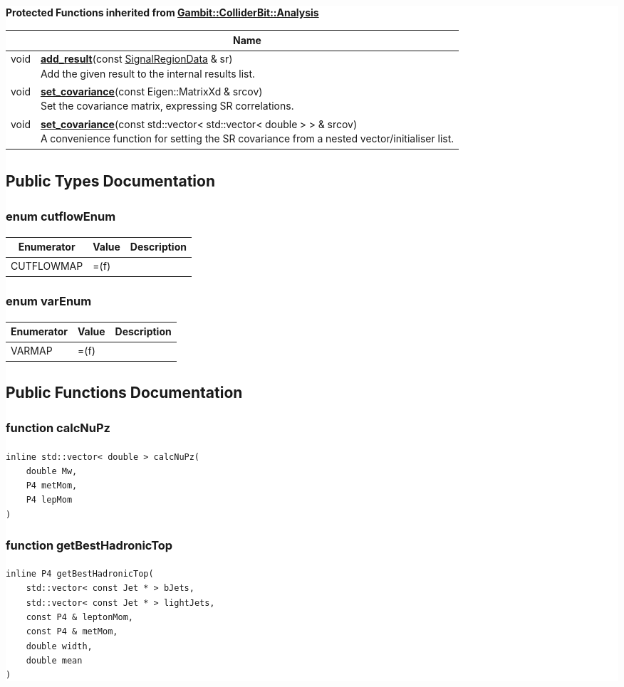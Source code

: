 **Protected Functions inherited from [Gambit::ColliderBit::Analysis](/documentation/code/classes/classgambit_1_1colliderbit_1_1analysis/)**

|                | Name           |
| -------------- | -------------- |
| void | **[add_result](/documentation/code/classes/classgambit_1_1colliderbit_1_1analysis/#function-add-result)**(const [SignalRegionData](/documentation/code/classes/structgambit_1_1colliderbit_1_1signalregiondata/) & sr)<br>Add the given result to the internal results list.  |
| void | **[set_covariance](/documentation/code/classes/classgambit_1_1colliderbit_1_1analysis/#function-set-covariance)**(const Eigen::MatrixXd & srcov)<br>Set the covariance matrix, expressing SR correlations.  |
| void | **[set_covariance](/documentation/code/classes/classgambit_1_1colliderbit_1_1analysis/#function-set-covariance)**(const std::vector< std::vector< double > > & srcov)<br>A convenience function for setting the SR covariance from a nested vector/initialiser list.  |


## Public Types Documentation

### enum cutflowEnum

| Enumerator | Value | Description |
| ---------- | ----- | ----------- |
| CUTFLOWMAP | =(f)|   |




### enum varEnum

| Enumerator | Value | Description |
| ---------- | ----- | ----------- |
| VARMAP | =(f)|   |




## Public Functions Documentation

### function calcNuPz

```
inline std::vector< double > calcNuPz(
    double Mw,
    P4 metMom,
    P4 lepMom
)
```


### function getBestHadronicTop

```
inline P4 getBestHadronicTop(
    std::vector< const Jet * > bJets,
    std::vector< const Jet * > lightJets,
    const P4 & leptonMom,
    const P4 & metMom,
    double width,
    double mean
)
```

